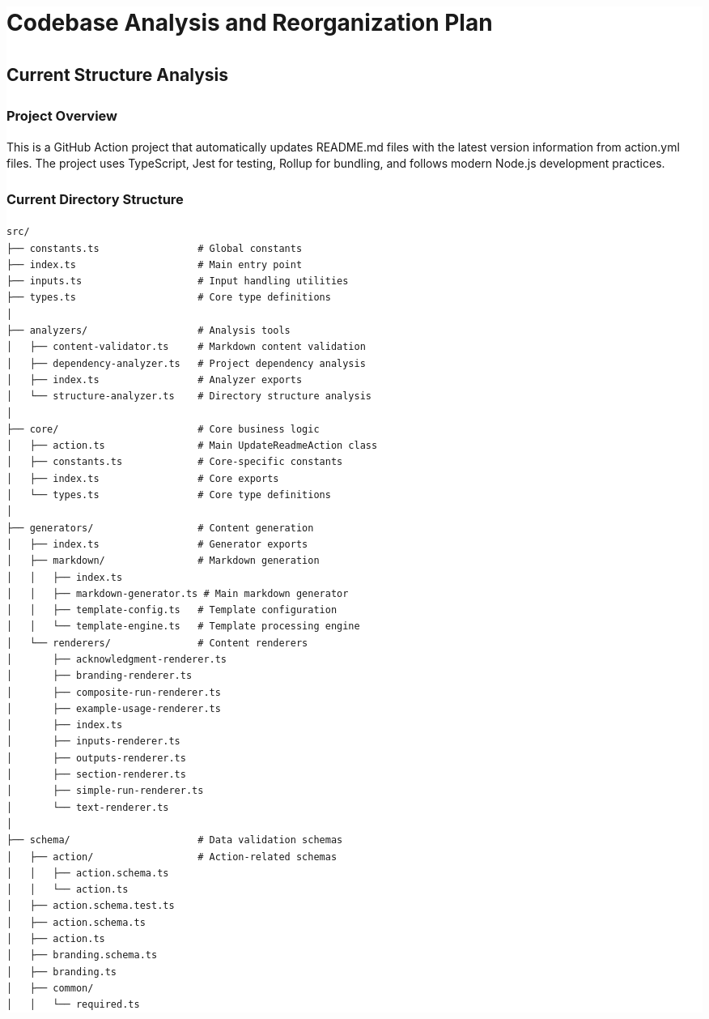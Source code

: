 # Codebase Analysis and Reorganization Plan

## Current Structure Analysis

### Project Overview

This is a GitHub Action project that automatically updates README.md files with
the latest version information from action.yml files. The project uses
TypeScript, Jest for testing, Rollup for bundling, and follows modern Node.js
development practices.

### Current Directory Structure

```text
src/
├── constants.ts                 # Global constants
├── index.ts                     # Main entry point
├── inputs.ts                    # Input handling utilities
├── types.ts                     # Core type definitions
│
├── analyzers/                   # Analysis tools
│   ├── content-validator.ts     # Markdown content validation
│   ├── dependency-analyzer.ts   # Project dependency analysis
│   ├── index.ts                 # Analyzer exports
│   └── structure-analyzer.ts    # Directory structure analysis
│
├── core/                        # Core business logic
│   ├── action.ts                # Main UpdateReadmeAction class
│   ├── constants.ts             # Core-specific constants
│   ├── index.ts                 # Core exports
│   └── types.ts                 # Core type definitions
│
├── generators/                  # Content generation
│   ├── index.ts                 # Generator exports
│   ├── markdown/                # Markdown generation
│   │   ├── index.ts
│   │   ├── markdown-generator.ts # Main markdown generator
│   │   ├── template-config.ts   # Template configuration
│   │   └── template-engine.ts   # Template processing engine
│   └── renderers/               # Content renderers
│       ├── acknowledgment-renderer.ts
│       ├── branding-renderer.ts
│       ├── composite-run-renderer.ts
│       ├── example-usage-renderer.ts
│       ├── index.ts
│       ├── inputs-renderer.ts
│       ├── outputs-renderer.ts
│       ├── section-renderer.ts
│       ├── simple-run-renderer.ts
│       └── text-renderer.ts
│
├── schema/                      # Data validation schemas
│   ├── action/                  # Action-related schemas
│   │   ├── action.schema.ts
│   │   └── action.ts
│   ├── action.schema.test.ts
│   ├── action.schema.ts
│   ├── action.ts
│   ├── branding.schema.ts
│   ├── branding.ts
│   ├── common/
│   │   └── required.ts
```